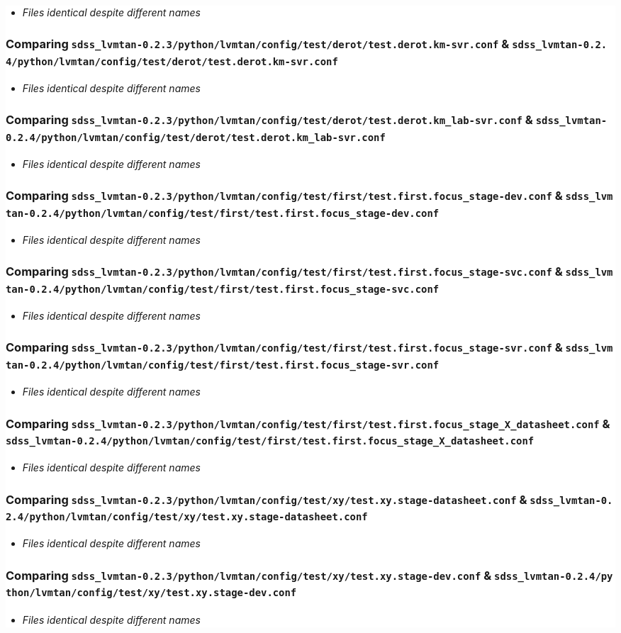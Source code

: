  * *Files identical despite different names*

### Comparing `sdss_lvmtan-0.2.3/python/lvmtan/config/test/derot/test.derot.km-svr.conf` & `sdss_lvmtan-0.2.4/python/lvmtan/config/test/derot/test.derot.km-svr.conf`

 * *Files identical despite different names*

### Comparing `sdss_lvmtan-0.2.3/python/lvmtan/config/test/derot/test.derot.km_lab-svr.conf` & `sdss_lvmtan-0.2.4/python/lvmtan/config/test/derot/test.derot.km_lab-svr.conf`

 * *Files identical despite different names*

### Comparing `sdss_lvmtan-0.2.3/python/lvmtan/config/test/first/test.first.focus_stage-dev.conf` & `sdss_lvmtan-0.2.4/python/lvmtan/config/test/first/test.first.focus_stage-dev.conf`

 * *Files identical despite different names*

### Comparing `sdss_lvmtan-0.2.3/python/lvmtan/config/test/first/test.first.focus_stage-svc.conf` & `sdss_lvmtan-0.2.4/python/lvmtan/config/test/first/test.first.focus_stage-svc.conf`

 * *Files identical despite different names*

### Comparing `sdss_lvmtan-0.2.3/python/lvmtan/config/test/first/test.first.focus_stage-svr.conf` & `sdss_lvmtan-0.2.4/python/lvmtan/config/test/first/test.first.focus_stage-svr.conf`

 * *Files identical despite different names*

### Comparing `sdss_lvmtan-0.2.3/python/lvmtan/config/test/first/test.first.focus_stage_X_datasheet.conf` & `sdss_lvmtan-0.2.4/python/lvmtan/config/test/first/test.first.focus_stage_X_datasheet.conf`

 * *Files identical despite different names*

### Comparing `sdss_lvmtan-0.2.3/python/lvmtan/config/test/xy/test.xy.stage-datasheet.conf` & `sdss_lvmtan-0.2.4/python/lvmtan/config/test/xy/test.xy.stage-datasheet.conf`

 * *Files identical despite different names*

### Comparing `sdss_lvmtan-0.2.3/python/lvmtan/config/test/xy/test.xy.stage-dev.conf` & `sdss_lvmtan-0.2.4/python/lvmtan/config/test/xy/test.xy.stage-dev.conf`

 * *Files identical despite different names*

